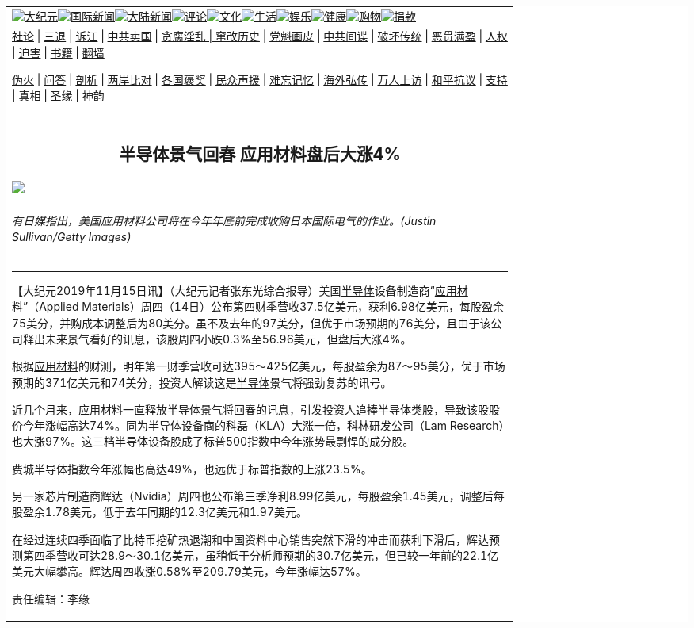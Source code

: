 <a name="1" id="1" target="_blank"></a><span id="1"></span>
<table border="0"><tr><td colspan="2" VALIGN=TOP><a href="https://github.com/ssuoew2898/djy/blob/master/gb/nsc413.md#1"><img src="https://gitlab.com/szzdlab/www/raw/master/t/djy/1.jpg" title="大纪元"></a><a href="https://github.com/ssuoew2898/djy/blob/master/gb/n24hr.md#1"><img src="https://gitlab.com/szzdlab/www/raw/master/t/djy/3.jpg" title="国际新闻"></a><a href="https://github.com/ssuoew2898/djy/blob/master/gb/nsc413.md#1"><img src="https://gitlab.com/szzdlab/www/raw/master/t/djy/4.jpg" title="大陆新闻"></a><a href="https://github.com/ssuoew2898/djy/blob/master/gb/news392.md#1"><img src="https://gitlab.com/szzdlab/www/raw/master/t/djy/5.jpg" title="评论"></a><a href="https://github.com/ssuoew2898/djy/blob/master/gb/news2007.md#1"><img src="https://gitlab.com/szzdlab/www/raw/master/t/djy/6.jpg" title="文化"></a><a href="https://github.com/ssuoew2898/djy/blob/master/gb/news2008.md#1"><img src="https://gitlab.com/szzdlab/www/raw/master/t/djy/7.jpg" title="生活"></a><a href="https://github.com/ssuoew2898/djy/blob/master/gb/ncyule.md#1"><img src="https://gitlab.com/szzdlab/www/raw/master/t/djy/8.jpg" title="娱乐"></a><a href="https://github.com/ssuoew2898/djy/blob/master/gb/nsc1002.md#1"><img src="https://gitlab.com/szzdlab/www/raw/master/t/djy/9.jpg" title="健康"><a href="https://www.youlucky.com"><img src="https://gitlab.com/szzdlab/www/raw/master/t/djy/10.jpg" title="购物"></a><a href="https://www.supportepoch.org/donation?utm_medium=epochtimes&utm_source=referral&utm_campaign=donate_button_djyhomepage"><img src="https://gitlab.com/szzdlab/www/raw/master/t/djy/12.jpg" title="捐款"></a></td></tr>
<tr><td colspan="2" VALIGN=TOP><a target="_blank" href="https://github.com/ssuoew2898/djy/blob/master/gb/9p.md#1">社论</a> | <a target="_blank" href="https://github.com/ssuoew2898/djy/blob/master/gb/nf5657.md#1">三退</a> | <a target="_blank" href="https://github.com/ssuoew2898/djy/blob/master/gb/nf6123.md#1">诉江</a> | <a target="_blank" href="https://github.com/ssuoew2898/djy/blob/master/gb/nf1176117.md#1">中共卖国</a> | <a target="_blank" href="https://github.com/ssuoew2898/djy/blob/master/gb/nf5773.md#1">贪腐淫乱 | <a target="_blank" href="https://github.com/ssuoew2898/djy/blob/master/gb/nf1176115.md#1">窜改历史</a> | <a target="_blank" href="https://github.com/ssuoew2898/djy/blob/master/gb/nf1176107.md#1">党魁画皮</a> | <a target="_blank" href="https://github.com/ssuoew2898/djy/blob/master/gb/nf1320400.md#1">中共间谍</a> | <a target="_blank" href="https://github.com/ssuoew2898/djy/blob/master/gb/nf1176114.md#1">破坏传统</a> | <a target="_blank" href="https://github.com/ssuoew2898/djy/blob/master/gb/nf5287.md#1">恶贯满盈</a> | <a target="_blank" href="https://github.com/ssuoew2898/djy/blob/master/gb/ncid278.md#1">人权</a> | <a target="_blank" href="https://github.com/ssuoew2898/djy/blob/master/gb/nf1176111.md#1">迫害</a> | <a target="_blank" href="https://github.com/ssuoew2898/djy/blob/master/gb/nf1235328.md#1">书籍</a> | <a target="_blank" href="https://github.com/ssuoew2898/www/blob/master/README.md?zsrh#1">翻墙</a></p><p><a target="_blank" href="https://github.com/ssuoew2898/djy/blob/master/gb/nf5562.md#1">伪火</a> | <a target="_blank" href="https://github.com/ssuoew2898/djy/blob/master/gb/nf4378.md#1">问答</a> | <a target="_blank" href="https://github.com/ssuoew2898/djy/blob/master/gb/nf5792.md#1">剖析</a> | <a target="_blank" href="https://github.com/ssuoew2898/djy/blob/master/gb/nf5735.md#1">两岸比对</a> | <a target="_blank" href="https://github.com/ssuoew2898/djy/blob/master/gb/nf6119.md#1">各国褒奖</a> | <a target="_blank" href="https://github.com/ssuoew2898/djy/blob/master/gb/nf6120.md#1">民众声援</a> | <a target="_blank" href="https://github.com/ssuoew2898/djy/blob/master/gb/nf1188594.md#1">难忘记忆</a> | <a target="_blank" href="https://github.com/ssuoew2898/djy/blob/master/gb/nf3180.md#1">海外弘传</a> | <a target="_blank" href="https://github.com/ssuoew2898/djy/blob/master/gb/nf5410.md#1">万人上访</a> | <a target="_blank" href="https://github.com/ssuoew2898/ntdtv/blob/master/gb/prog1530_1.md#1">和平抗议</a> | <a target="_blank" href="https://github.com/ssuoew2898/djy/blob/master/gb/nf4386.md#1">支持</a> | <a target="_blank" href="https://github.com/ssuoew2898/djy/blob/master/gb/nf4389.md#1">真相</a> | <a target="_blank" href="https://github.com/ssuoew2898/djy/blob/master/gb/nf5790.md#1">圣缘</a> | <a target="_blank" href="https://github.com/ssuoew2898/djy/blob/master/gb/nf4786.md#1">神韵</a></td></tr>
<tr><td VALIGN=TOP width="626"><h2 align=center>半导体景气回春 应用材料盘后大涨4%</h2>
<img src="http://i.epochtimes.com/assets/uploads/2019/07/GettyImages-81956951-600x400.jpg" />
<h6>有日媒指出，美国应用材料公司将在今年年底前完成收购日本国际电气的作业。(Justin Sullivan/Getty Images)
</h6>
<hr>
<p>【大纪元2019年11月15日讯】（大纪元记者张东光综合报导）美国<a href="https://github.com/ssuoew2898/djy/blob/master/gb/tag/%E5%8D%8A%E5%AF%BC%E4%BD%93.md">半导体</a>设备制造商“<a href="https://github.com/ssuoew2898/djy/blob/master/gb/tag/%E5%BA%94%E7%94%A8%E6%9D%90%E6%96%99.md">应用材料</a>”（Applied Materials）周四（14日）公布第四财季营收37.5亿美元，获利6.98亿美元，每股盈余75美分，并购成本调整后为80美分。虽不及去年的97美分，但优于市场预期的76美分，且由于该公司释出未来景气看好的讯息，该股周四小跌0.3%至56.96美元，但盘后大涨4%。</p>
<p>根据<a href="https://github.com/ssuoew2898/djy/blob/master/gb/tag/%E5%BA%94%E7%94%A8%E6%9D%90%E6%96%99.md">应用材料</a>的财测，明年第一财季营收可达395～425亿美元，每股盈余为87～95美分，优于市场预期的371亿美元和74美分，投资人解读这是<a href="https://github.com/ssuoew2898/djy/blob/master/gb/tag/%E5%8D%8A%E5%AF%BC%E4%BD%93.md">半导体</a>景气将强劲复苏的讯号。</p>
<p>近几个月来，应用材料一直释放半导体景气将回春的讯息，引发投资人追捧半导体类股，导致该股股价今年涨幅高达74%。同为半导体设备商的科磊（KLA）大涨一倍，科林研发公司（Lam Research）也大涨97%。这三档半导体设备股成了标普500指数中今年涨势最剽悍的成分股。</p>
<p>费城半导体指数今年涨幅也高达49%，也远优于标普指数的上涨23.5%。</p>
<p>另一家芯片制造商辉达（Nvidia）周四也公布第三季净利8.99亿美元，每股盈余1.45美元，调整后每股盈余1.78美元，低于去年同期的12.3亿美元和1.97美元。</p>
<p>在经过连续四季面临了比特币挖矿热退潮和中国资料中心销售突然下滑的冲击而获利下滑后，辉达预测第四季营收可达28.9～30.1亿美元，虽稍低于分析师预期的30.7亿美元，但已较一年前的22.1亿美元大幅攀高。辉达周四收涨0.58%至209.79美元，今年涨幅达57%。</p>
<p>责任编辑：李缘</p>
